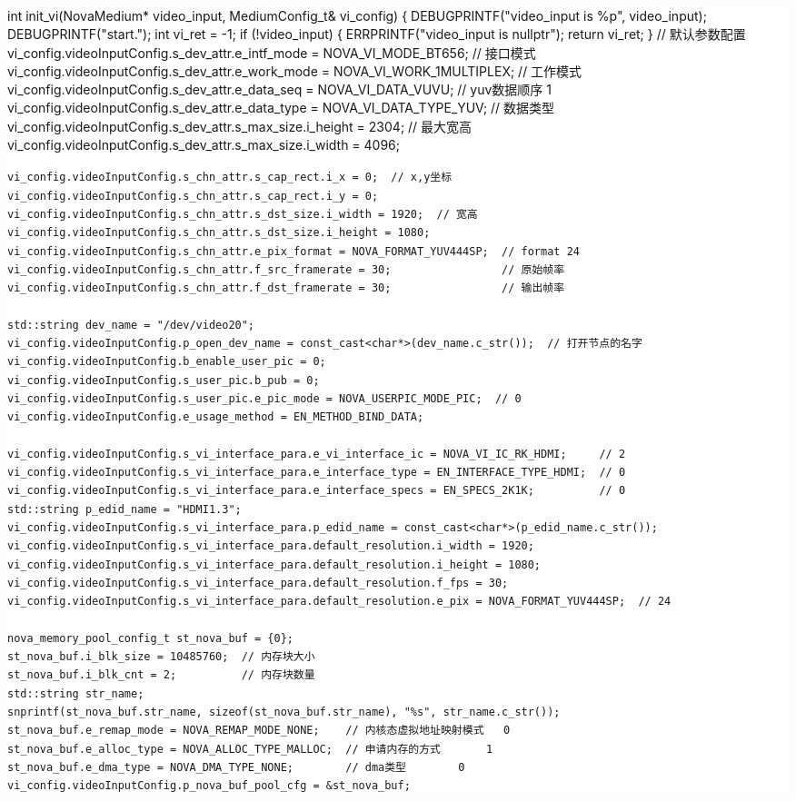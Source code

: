 int init_vi(NovaMedium* video_input, MediumConfig_t& vi_config) {
    DEBUGPRINTF("video_input is %p", video_input);
    DEBUGPRINTF("start.");
    int vi_ret = -1;
    if (!video_input) {
        ERRPRINTF("video_input is nullptr");
        return vi_ret;
    }
    // 默认参数配置
    vi_config.videoInputConfig.s_dev_attr.e_intf_mode = NOVA_VI_MODE_BT656;       // 接口模式
    vi_config.videoInputConfig.s_dev_attr.e_work_mode = NOVA_VI_WORK_1MULTIPLEX;  // 工作模式
    vi_config.videoInputConfig.s_dev_attr.e_data_seq = NOVA_VI_DATA_VUVU;         // yuv数据顺序 1
    vi_config.videoInputConfig.s_dev_attr.e_data_type = NOVA_VI_DATA_TYPE_YUV;    // 数据类型
    vi_config.videoInputConfig.s_dev_attr.s_max_size.i_height = 2304;             // 最大宽高
    vi_config.videoInputConfig.s_dev_attr.s_max_size.i_width = 4096;

    vi_config.videoInputConfig.s_chn_attr.s_cap_rect.i_x = 0;  // x,y坐标
    vi_config.videoInputConfig.s_chn_attr.s_cap_rect.i_y = 0;
    vi_config.videoInputConfig.s_chn_attr.s_dst_size.i_width = 1920;  // 宽高
    vi_config.videoInputConfig.s_chn_attr.s_dst_size.i_height = 1080;
    vi_config.videoInputConfig.s_chn_attr.e_pix_format = NOVA_FORMAT_YUV444SP;  // format 24
    vi_config.videoInputConfig.s_chn_attr.f_src_framerate = 30;                 // 原始帧率
    vi_config.videoInputConfig.s_chn_attr.f_dst_framerate = 30;                 // 输出帧率

    std::string dev_name = "/dev/video20";
    vi_config.videoInputConfig.p_open_dev_name = const_cast<char*>(dev_name.c_str());  // 打开节点的名字
    vi_config.videoInputConfig.b_enable_user_pic = 0;
    vi_config.videoInputConfig.s_user_pic.b_pub = 0;
    vi_config.videoInputConfig.s_user_pic.e_pic_mode = NOVA_USERPIC_MODE_PIC;  // 0
    vi_config.videoInputConfig.e_usage_method = EN_METHOD_BIND_DATA;

    vi_config.videoInputConfig.s_vi_interface_para.e_vi_interface_ic = NOVA_VI_IC_RK_HDMI;     // 2
    vi_config.videoInputConfig.s_vi_interface_para.e_interface_type = EN_INTERFACE_TYPE_HDMI;  // 0
    vi_config.videoInputConfig.s_vi_interface_para.e_interface_specs = EN_SPECS_2K1K;          // 0
    std::string p_edid_name = "HDMI1.3";
    vi_config.videoInputConfig.s_vi_interface_para.p_edid_name = const_cast<char*>(p_edid_name.c_str());
    vi_config.videoInputConfig.s_vi_interface_para.default_resolution.i_width = 1920;
    vi_config.videoInputConfig.s_vi_interface_para.default_resolution.i_height = 1080;
    vi_config.videoInputConfig.s_vi_interface_para.default_resolution.f_fps = 30;
    vi_config.videoInputConfig.s_vi_interface_para.default_resolution.e_pix = NOVA_FORMAT_YUV444SP;  // 24

    nova_memory_pool_config_t st_nova_buf = {0};
    st_nova_buf.i_blk_size = 10485760;  // 内存块大小
    st_nova_buf.i_blk_cnt = 2;          // 内存块数量
    std::string str_name;
    snprintf(st_nova_buf.str_name, sizeof(st_nova_buf.str_name), "%s", str_name.c_str());
    st_nova_buf.e_remap_mode = NOVA_REMAP_MODE_NONE;    // 内核态虚拟地址映射模式   0
    st_nova_buf.e_alloc_type = NOVA_ALLOC_TYPE_MALLOC;  // 申请内存的方式       1
    st_nova_buf.e_dma_type = NOVA_DMA_TYPE_NONE;        // dma类型        0
    vi_config.videoInputConfig.p_nova_buf_pool_cfg = &st_nova_buf;

